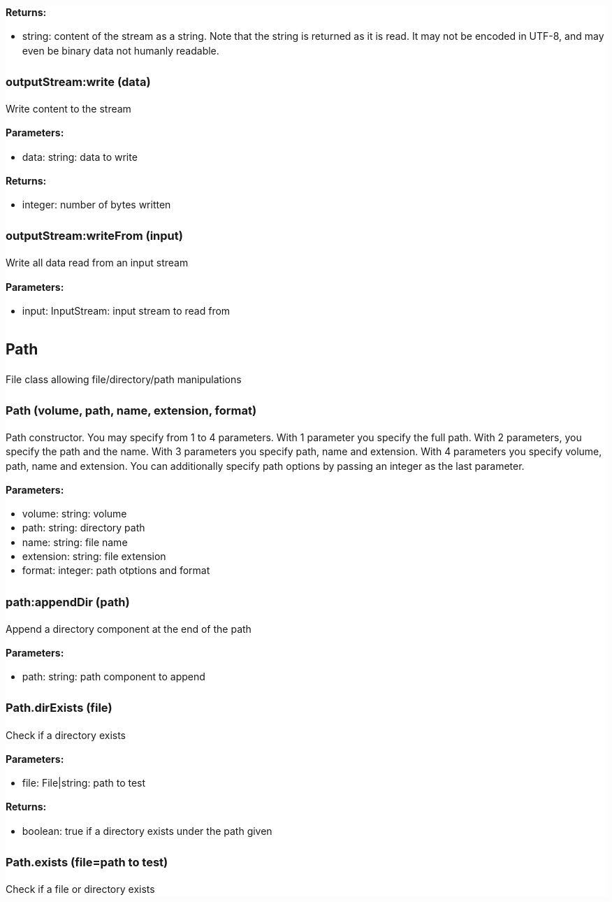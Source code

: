 **Returns:**
* string: content of the stream as a string. Note that the string is returned as it is read. It may not be encoded in UTF-8, and may even be binary data not humanly readable.

### outputStream:write (data)
Write content to the stream

**Parameters:**
* data: string: data to write

**Returns:**
* integer: number of bytes written

### outputStream:writeFrom (input)
Write all data read from an input stream

**Parameters:**
* input: InputStream: input stream to read from

## Path
File class allowing file/directory/path manipulations

### Path (volume, path, name, extension, format)
Path constructor. You may specify from 1 to 4 parameters. With 1 parameter you specify the full path. With 2 parameters, you specify the path and the name. With 3 parameters you specify path, name and extension. With 4 parameters you specify volume, path, name and extension. You can additionally specify path options by passing an integer as the last parameter.

**Parameters:**
* volume: string: volume
* path: string: directory path
* name: string: file name
* extension: string: file extension
* format: integer: path otptions and format

### path:appendDir (path)
Append a directory component at the end of the path

**Parameters:**
* path: string: path component to append

### Path.dirExists (file)
Check if a directory exists

**Parameters:**
* file: File|string: path to test

**Returns:**
* boolean: true if a directory exists under the path given

### Path.exists (file=path to test)
Check if a file or directory exists
